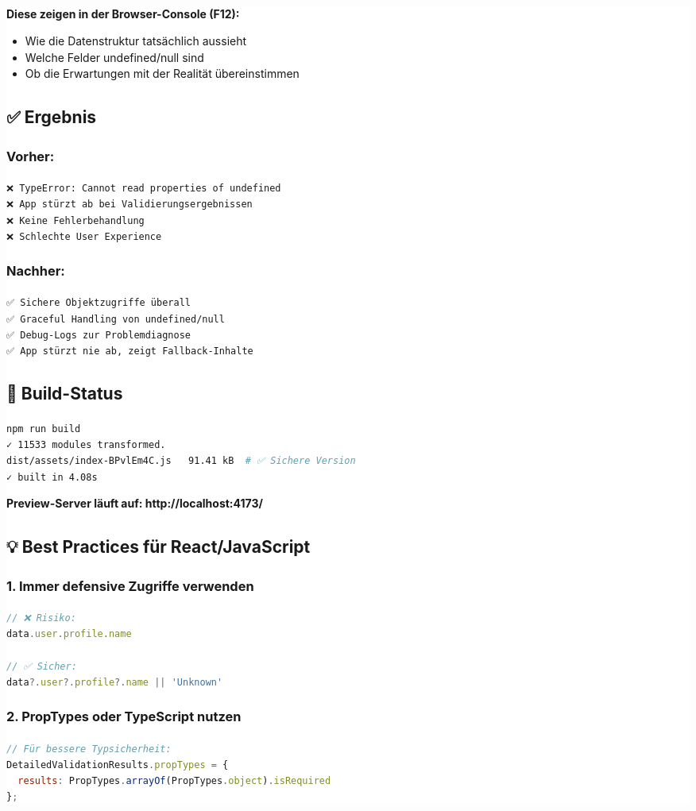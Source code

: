 **Diese zeigen in der Browser-Console (F12):**
- Wie die Datenstruktur tatsächlich aussieht
- Welche Felder undefined/null sind
- Ob die Erwartungen mit der Realität übereinstimmen

## ✅ **Ergebnis**

### Vorher:
```
❌ TypeError: Cannot read properties of undefined
❌ App stürzt ab bei Validierungsergebnissen
❌ Keine Fehlerbehandlung
❌ Schlechte User Experience
```

### Nachher:
```
✅ Sichere Objektzugriffe überall
✅ Graceful Handling von undefined/null
✅ Debug-Logs zur Problemdiagnose
✅ App stürzt nie ab, zeigt Fallback-Inhalte
```

## 🚀 **Build-Status**

```bash
npm run build
✓ 11533 modules transformed.
dist/assets/index-BPvlEm4C.js   91.41 kB  # ✅ Sichere Version
✓ built in 4.08s
```

**Preview-Server läuft auf: http://localhost:4173/**

## 💡 **Best Practices für React/JavaScript**

### 1. **Immer defensive Zugriffe verwenden**
```javascript
// ❌ Risiko:
data.user.profile.name

// ✅ Sicher:
data?.user?.profile?.name || 'Unknown'
```

### 2. **PropTypes oder TypeScript nutzen**
```javascript
// Für bessere Typsicherheit:
DetailedValidationResults.propTypes = {
  results: PropTypes.arrayOf(PropTypes.object).isRequired
};
```
